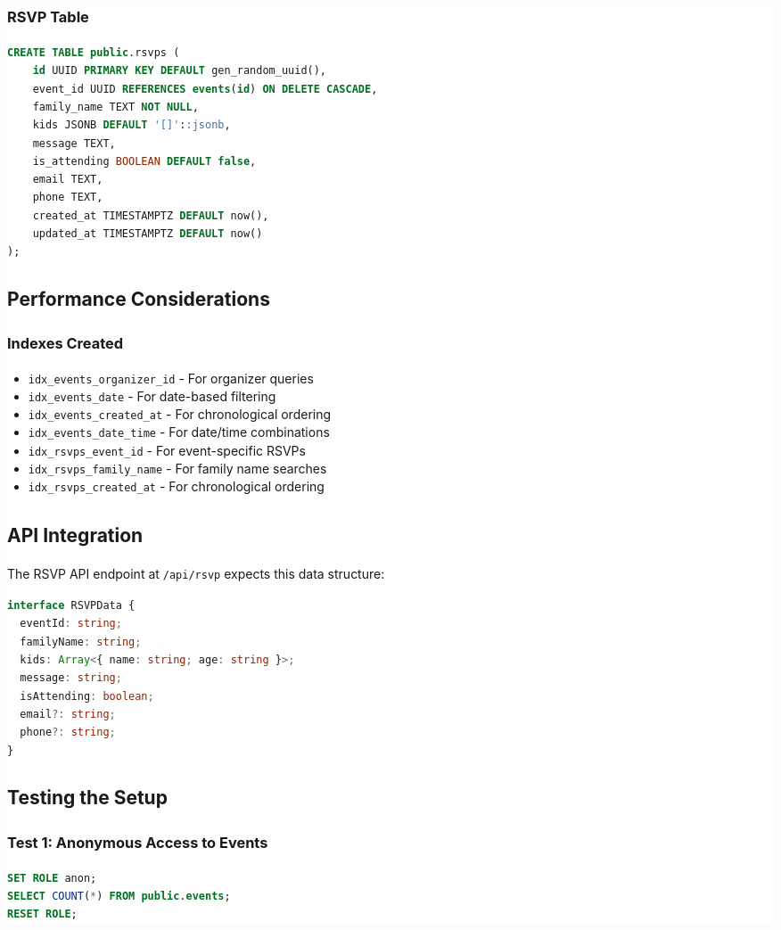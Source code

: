 
### RSVP Table
```sql
CREATE TABLE public.rsvps (
    id UUID PRIMARY KEY DEFAULT gen_random_uuid(),
    event_id UUID REFERENCES events(id) ON DELETE CASCADE,
    family_name TEXT NOT NULL,
    kids JSONB DEFAULT '[]'::jsonb,
    message TEXT,
    is_attending BOOLEAN DEFAULT false,
    email TEXT,
    phone TEXT,
    created_at TIMESTAMPTZ DEFAULT now(),
    updated_at TIMESTAMPTZ DEFAULT now()
);
```

## Performance Considerations

### Indexes Created
- `idx_events_organizer_id` - For organizer queries
- `idx_events_date` - For date-based filtering
- `idx_events_created_at` - For chronological ordering
- `idx_events_date_time` - For date/time combinations
- `idx_rsvps_event_id` - For event-specific RSVPs
- `idx_rsvps_family_name` - For family name searches
- `idx_rsvps_created_at` - For chronological ordering

## API Integration

The RSVP API endpoint at `/api/rsvp` expects this data structure:

```typescript
interface RSVPData {
  eventId: string;
  familyName: string;
  kids: Array<{ name: string; age: string }>;
  message: string;
  isAttending: boolean;
  email?: string;
  phone?: string;
}
```

## Testing the Setup

### Test 1: Anonymous Access to Events
```sql
SET ROLE anon;
SELECT COUNT(*) FROM public.events;
RESET ROLE;
```
